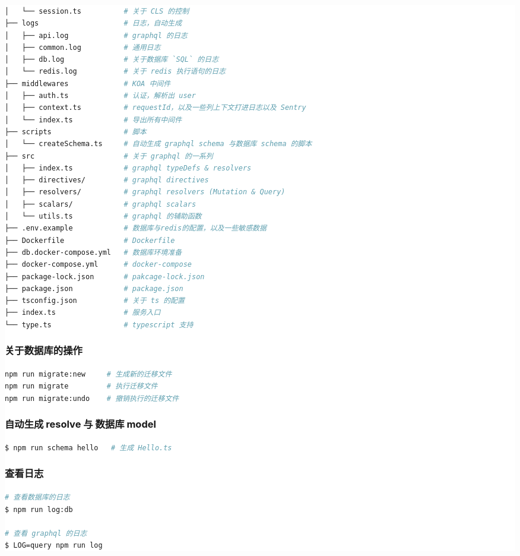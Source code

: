 ``` bash
│   └── session.ts          # 关于 CLS 的控制
├── logs                    # 日志，自动生成
│   ├── api.log             # graphql 的日志
│   ├── common.log          # 通用日志
│   ├── db.log              # 关于数据库 `SQL` 的日志
│   └── redis.log           # 关于 redis 执行语句的日志
├── middlewares             # KOA 中间件
│   ├── auth.ts             # 认证，解析出 user
│   ├── context.ts          # requestId，以及一些列上下文打进日志以及 Sentry
│   └── index.ts            # 导出所有中间件
├── scripts                 # 脚本
│   └── createSchema.ts     # 自动生成 graphql schema 与数据库 schema 的脚本
├── src                     # 关于 graphql 的一系列
│   ├── index.ts            # graphql typeDefs & resolvers
│   ├── directives/         # graphql directives
│   ├── resolvers/          # graphql resolvers (Mutation & Query)
│   ├── scalars/            # graphql scalars
│   └── utils.ts            # graphql 的辅助函数
├── .env.example            # 数据库与redis的配置，以及一些敏感数据
├── Dockerfile              # Dockerfile
├── db.docker-compose.yml   # 数据库环境准备
├── docker-compose.yml      # docker-compose
├── package-lock.json       # pakcage-lock.json
├── package.json            # package.json
├── tsconfig.json           # 关于 ts 的配置
├── index.ts                # 服务入口
└── type.ts                 # typescript 支持
```

### 关于数据库的操作

``` bash
npm run migrate:new     # 生成新的迁移文件
npm run migrate         # 执行迁移文件
npm run migrate:undo    # 撤销执行的迁移文件
```

### 自动生成 resolve 与 数据库 model

``` bash
$ npm run schema hello   # 生成 Hello.ts
```

### 查看日志

``` bash
# 查看数据库的日志
$ npm run log:db

# 查看 graphql 的日志
$ LOG=query npm run log
```
